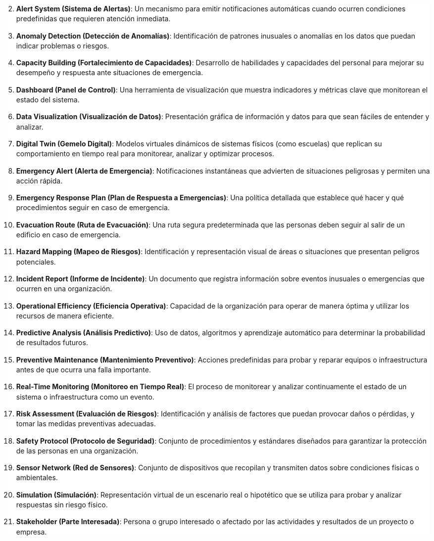 2. **Alert System (Sistema de Alertas)**: Un mecanismo para emitir notificaciones automáticas cuando ocurren condiciones predefinidas que requieren atención inmediata.

3. **Anomaly Detection (Detección de Anomalías)**: Identificación de patrones inusuales o anomalías en los datos que puedan indicar problemas o riesgos.

4. **Capacity Building (Fortalecimiento de Capacidades)**: Desarrollo de habilidades y capacidades del personal para mejorar su desempeño y respuesta ante situaciones de emergencia.

5. **Dashboard (Panel de Control)**: Una herramienta de visualización que muestra indicadores y métricas clave que monitorean el estado del sistema.

6. **Data Visualization (Visualización de Datos)**: Presentación gráfica de información y datos para que sean fáciles de entender y analizar.

7. **Digital Twin (Gemelo Digital)**: Modelos virtuales dinámicos de sistemas físicos (como escuelas) que replican su comportamiento en tiempo real para monitorear, analizar y optimizar procesos.

8. **Emergency Alert (Alerta de Emergencia)**: Notificaciones instantáneas que advierten de situaciones peligrosas y permiten una acción rápida.

9. **Emergency Response Plan (Plan de Respuesta a Emergencias)**: Una política detallada que establece qué hacer y qué procedimientos seguir en caso de emergencia.

10. **Evacuation Route (Ruta de Evacuación)**: Una ruta segura predeterminada que las personas deben seguir al salir de un edificio en caso de emergencia.

11. **Hazard Mapping (Mapeo de Riesgos)**: Identificación y representación visual de áreas o situaciones que presentan peligros potenciales.

12. **Incident Report (Informe de Incidente)**: Un documento que registra información sobre eventos inusuales o emergencias que ocurren en una organización.

13. **Operational Efficiency (Eficiencia Operativa)**: Capacidad de la organización para operar de manera óptima y utilizar los recursos de manera eficiente.

14. **Predictive Analysis (Análisis Predictivo)**: Uso de datos, algoritmos y aprendizaje automático para determinar la probabilidad de resultados futuros.

15. **Preventive Maintenance (Mantenimiento Preventivo)**: Acciones predefinidas para probar y reparar equipos o infraestructura antes de que ocurra una falla importante.

16. **Real-Time Monitoring (Monitoreo en Tiempo Real)**: El proceso de monitorear y analizar continuamente el estado de un sistema o infraestructura como un evento.

17. **Risk Assessment (Evaluación de Riesgos)**: Identificación y análisis de factores que puedan provocar daños o pérdidas, y tomar las medidas preventivas adecuadas.

18. **Safety Protocol (Protocolo de Seguridad)**: Conjunto de procedimientos y estándares diseñados para garantizar la protección de las personas en una organización.

19. **Sensor Network (Red de Sensores)**: Conjunto de dispositivos que recopilan y transmiten datos sobre condiciones físicas o ambientales.

20. **Simulation (Simulación)**: Representación virtual de un escenario real o hipotético que se utiliza para probar y analizar respuestas sin riesgo físico.

21. **Stakeholder (Parte Interesada)**: Persona o grupo interesado o afectado por las actividades y resultados de un proyecto o empresa.
